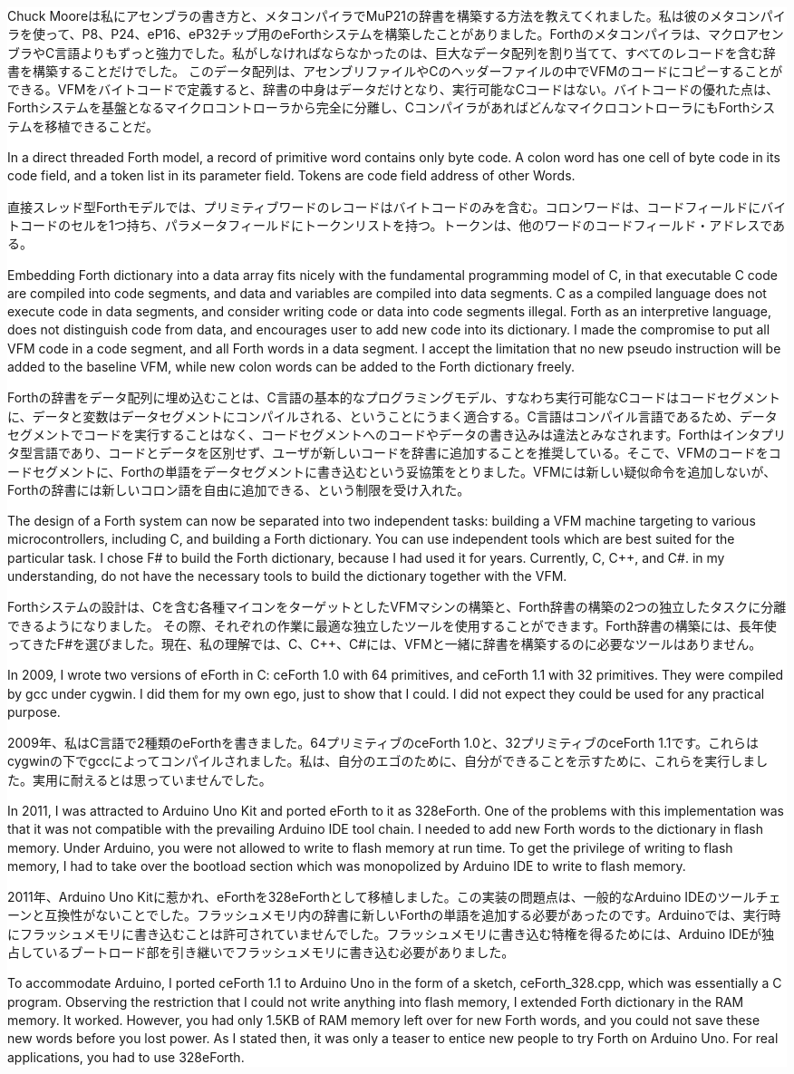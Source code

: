 Chuck Mooreは私にアセンブラの書き方と、メタコンパイラでMuP21の辞書を構築する方法を教えてくれました。私は彼のメタコンパイラを使って、P8、P24、eP16、eP32チップ用のeForthシステムを構築したことがありました。Forthのメタコンパイラは、マクロアセンブラやC言語よりもずっと強力でした。私がしなければならなかったのは、巨大なデータ配列を割り当てて、すべてのレコードを含む辞書を構築することだけでした。 このデータ配列は、アセンブリファイルやCのヘッダーファイルの中でVFMのコードにコピーすることができる。VFMをバイトコードで定義すると、辞書の中身はデータだけとなり、実行可能なCコードはない。バイトコードの優れた点は、Forthシステムを基盤となるマイクロコントローラから完全に分離し、CコンパイラがあればどんなマイクロコントローラにもForthシステムを移植できることだ。

In a direct threaded Forth model, a record of primitive word contains only byte code. A colon  word has one cell of byte code in its code field, and a token list in its parameter field. Tokens  are code field address of other Words. 

直接スレッド型Forthモデルでは、プリミティブワードのレコードはバイトコードのみを含む。コロンワードは、コードフィールドにバイトコードのセルを1つ持ち、パラメータフィールドにトークンリストを持つ。トークンは、他のワードのコードフィールド・アドレスである。

Embedding Forth dictionary into a data array fits nicely with the fundamental programming  model of C, in that executable C code are compiled into code segments, and data and variables  are compiled into data segments. C as a compiled language does not execute code in data  segments, and consider writing code or data into code segments illegal. Forth as an interpretive  language, does not distinguish code from data, and encourages user to add new code into its  dictionary. I made the compromise to put all VFM code in a code segment, and all Forth words  in a data segment. I accept the limitation that no new pseudo instruction will be added to the  baseline VFM, while new colon words can be added to the Forth dictionary freely. 

Forthの辞書をデータ配列に埋め込むことは、C言語の基本的なプログラミングモデル、すなわち実行可能なCコードはコードセグメントに、データと変数はデータセグメントにコンパイルされる、ということにうまく適合する。C言語はコンパイル言語であるため、データセグメントでコードを実行することはなく、コードセグメントへのコードやデータの書き込みは違法とみなされます。Forthはインタプリタ型言語であり、コードとデータを区別せず、ユーザが新しいコードを辞書に追加することを推奨している。そこで、VFMのコードをコードセグメントに、Forthの単語をデータセグメントに書き込むという妥協策をとりました。VFMには新しい疑似命令を追加しないが、Forthの辞書には新しいコロン語を自由に追加できる、という制限を受け入れた。

The design of a Forth system can now be separated into two independent tasks: building a VFM  machine targeting to various microcontrollers, including C, and building a Forth dictionary.  You can use independent tools which are best suited for the particular task. I chose F# to build  the Forth dictionary, because I had used it for years. Currently, C, C++, and C#. in my  understanding, do not have the necessary tools to build the dictionary together with the VFM. 

Forthシステムの設計は、Cを含む各種マイコンをターゲットとしたVFMマシンの構築と、Forth辞書の構築の2つの独立したタスクに分離できるようになりました。 その際、それぞれの作業に最適な独立したツールを使用することができます。Forth辞書の構築には、長年使ってきたF#を選びました。現在、私の理解では、C、C++、C#には、VFMと一緒に辞書を構築するのに必要なツールはありません。

In 2009, I wrote two versions of eForth in C: ceForth 1.0 with 64 primitives, and ceForth 1.1  with 32 primitives. They were compiled by gcc under cygwin. I did them for my own ego,  just to show that I could. I did not expect they could be used for any practical purpose. 

2009年、私はC言語で2種類のeForthを書きました。64プリミティブのceForth 1.0と、32プリミティブのceForth 1.1です。これらはcygwinの下でgccによってコンパイルされました。私は、自分のエゴのために、自分ができることを示すために、これらを実行しました。実用に耐えるとは思っていませんでした。

In 2011, I was attracted to Arduino Uno Kit and ported eForth to it as 328eForth. One of the  problems with this implementation was that it was not compatible with the prevailing Arduino  IDE tool chain. I needed to add new Forth words to the dictionary in flash memory. Under  Arduino, you were not allowed to write to flash memory at run time. To get the privilege of  writing to flash memory, I had to take over the bootload section which was monopolized by  Arduino IDE to write to flash memory.  

2011年、Arduino Uno Kitに惹かれ、eForthを328eForthとして移植しました。この実装の問題点は、一般的なArduino IDEのツールチェーンと互換性がないことでした。フラッシュメモリ内の辞書に新しいForthの単語を追加する必要があったのです。Arduinoでは、実行時にフラッシュメモリに書き込むことは許可されていませんでした。フラッシュメモリに書き込む特権を得るためには、Arduino IDEが独占しているブートロード部を引き継いでフラッシュメモリに書き込む必要がありました。 

To accommodate Arduino, I ported ceForth 1.1 to Arduino Uno in the form of a sketch,  ceForth_328.cpp, which was essentially a C program. Observing the restriction that I could not  write anything into flash memory, I extended Forth dictionary in the RAM memory. It worked.  However, you had only 1.5KB of RAM memory left over for new Forth words, and you could  not save these new words before you lost power. As I stated then, it was only a teaser to entice  new people to try Forth on Arduino Uno. For real applications, you had to use 328eForth. 
